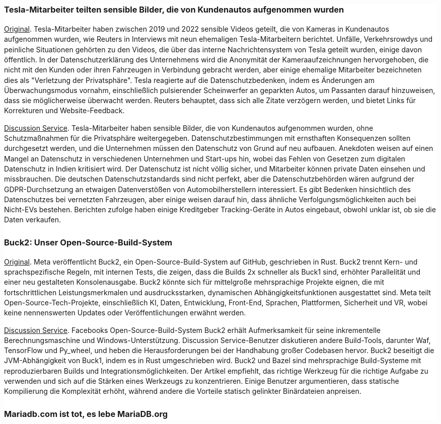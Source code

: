 ### Tesla-Mitarbeiter teilten sensible Bilder, die von Kundenautos aufgenommen wurden

[Original](https://www.reuters.com/technology/tesla-workers-shared-sensitive-images-recorded-by-customer-cars-2023-04-06/).
Tesla-Mitarbeiter haben zwischen 2019 und 2022 sensible Videos geteilt, die von Kameras in Kundenautos aufgenommen wurden, wie Reuters in Interviews mit neun ehemaligen Tesla-Mitarbeitern berichtet. Unfälle, Verkehrsrowdys und peinliche Situationen gehörten zu den Videos, die über das interne Nachrichtensystem von Tesla geteilt wurden, einige davon öffentlich. In der Datenschutzerklärung des Unternehmens wird die Anonymität der Kameraaufzeichnungen hervorgehoben, die nicht mit den Kunden oder ihren Fahrzeugen in Verbindung gebracht werden, aber einige ehemalige Mitarbeiter bezeichneten dies als "Verletzung der Privatsphäre". Tesla reagierte auf die Datenschutzbedenken, indem es Änderungen am Überwachungsmodus vornahm, einschließlich pulsierender Scheinwerfer an geparkten Autos, um Passanten darauf hinzuweisen, dass sie möglicherweise überwacht werden. Reuters behauptet, dass sich alle Zitate verzögern werden, und bietet Links für Korrekturen und Website-Feedback.

[Discussion Service](http://news.ycombinator.com/item?id=35468855).
Tesla-Mitarbeiter haben sensible Bilder, die von Kundenautos aufgenommen wurden, ohne Schutzmaßnahmen für die Privatsphäre weitergegeben. Datenschutzbestimmungen mit ernsthaften Konsequenzen sollten durchgesetzt werden, und die Unternehmen müssen den Datenschutz von Grund auf neu aufbauen. Anekdoten weisen auf einen Mangel an Datenschutz in verschiedenen Unternehmen und Start-ups hin, wobei das Fehlen von Gesetzen zum digitalen Datenschutz in Indien kritisiert wird. Der Datenschutz ist nicht völlig sicher, und Mitarbeiter können private Daten einsehen und missbrauchen. Die deutschen Datenschutzstandards sind nicht perfekt, aber die Datenschutzbehörden wären aufgrund der GDPR-Durchsetzung an etwaigen Datenverstößen von Automobilherstellern interessiert. Es gibt Bedenken hinsichtlich des Datenschutzes bei vernetzten Fahrzeugen, aber einige weisen darauf hin, dass ähnliche Verfolgungsmöglichkeiten auch bei Nicht-EVs bestehen. Berichten zufolge haben einige Kreditgeber Tracking-Geräte in Autos eingebaut, obwohl unklar ist, ob sie die Daten verkaufen.

### Buck2: Unser Open-Source-Build-System

[Original](https://engineering.fb.com/2023/04/06/open-source/buck2-open-source-large-scale-build-system/).
Meta veröffentlicht Buck2, ein Open-Source-Build-System auf GitHub, geschrieben in Rust. Buck2 trennt Kern- und sprachspezifische Regeln, mit internen Tests, die zeigen, dass die Builds 2x schneller als Buck1 sind, erhöhter Parallelität und einer neu gestalteten Konsolenausgabe. Buck2 könnte sich für mittelgroße mehrsprachige Projekte eignen, die mit fortschrittlichen Leistungsmerkmalen und ausdrucksstarken, dynamischen Abhängigkeitsfunktionen ausgestattet sind. Meta teilt Open-Source-Tech-Projekte, einschließlich KI, Daten, Entwicklung, Front-End, Sprachen, Plattformen, Sicherheit und VR, wobei keine nennenswerten Updates oder Veröffentlichungen erwähnt werden.

[Discussion Service](http://news.ycombinator.com/item?id=35470371).
Facebooks Open-Source-Build-System Buck2 erhält Aufmerksamkeit für seine inkrementelle Berechnungsmaschine und Windows-Unterstützung. Discussion Service-Benutzer diskutieren andere Build-Tools, darunter Waf, TensorFlow und Py_wheel, und heben die Herausforderungen bei der Handhabung großer Codebasen hervor. Buck2 beseitigt die JVM-Abhängigkeit von Buck1, indem es in Rust umgeschrieben wird. Buck2 und Bazel sind mehrsprachige Build-Systeme mit reproduzierbaren Builds und Integrationsmöglichkeiten. Der Artikel empfiehlt, das richtige Werkzeug für die richtige Aufgabe zu verwenden und sich auf die Stärken eines Werkzeugs zu konzentrieren. Einige Benutzer argumentieren, dass statische Kompilierung die Komplexität erhöht, während andere die Vorteile statisch gelinkter Binärdateien anpreisen.

### Mariadb.com ist tot, es lebe MariaDB.org
